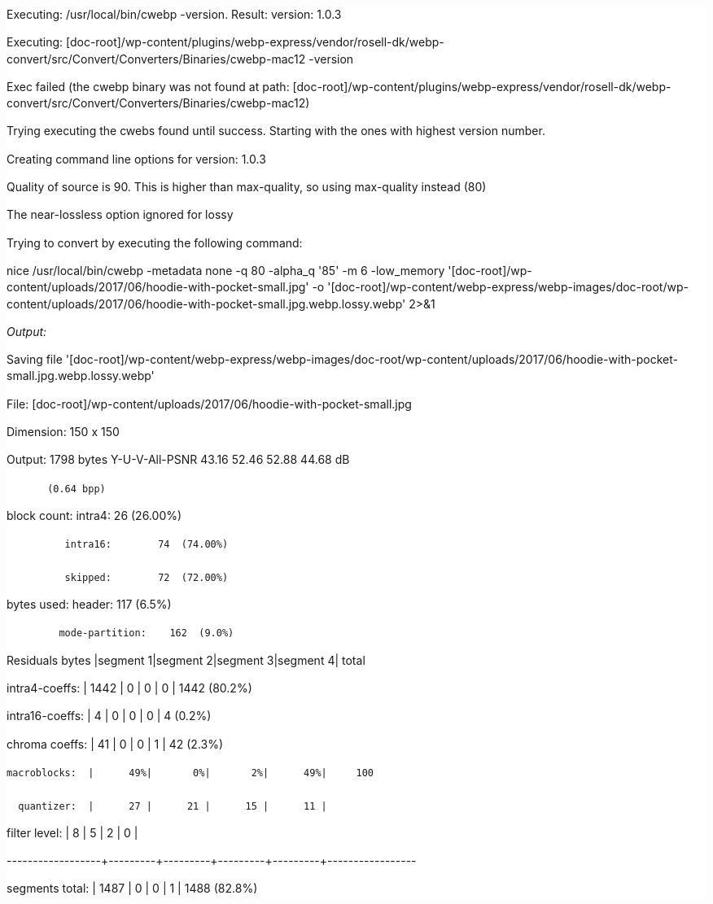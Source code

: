 Executing: /usr/local/bin/cwebp -version. Result: version: 1.0.3

Executing: [doc-root]/wp-content/plugins/webp-express/vendor/rosell-dk/webp-convert/src/Convert/Converters/Binaries/cwebp-mac12 -version

Exec failed (the cwebp binary was not found at path: [doc-root]/wp-content/plugins/webp-express/vendor/rosell-dk/webp-convert/src/Convert/Converters/Binaries/cwebp-mac12)

Trying executing the cwebs found until success. Starting with the ones with highest version number.

Creating command line options for version: 1.0.3

Quality of source is 90. This is higher than max-quality, so using max-quality instead (80)

The near-lossless option ignored for lossy

Trying to convert by executing the following command:

nice /usr/local/bin/cwebp -metadata none -q 80 -alpha_q '85' -m 6 -low_memory '[doc-root]/wp-content/uploads/2017/06/hoodie-with-pocket-small.jpg' -o '[doc-root]/wp-content/webp-express/webp-images/doc-root/wp-content/uploads/2017/06/hoodie-with-pocket-small.jpg.webp.lossy.webp' 2>&1


*Output:* 

Saving file '[doc-root]/wp-content/webp-express/webp-images/doc-root/wp-content/uploads/2017/06/hoodie-with-pocket-small.jpg.webp.lossy.webp'

File:      [doc-root]/wp-content/uploads/2017/06/hoodie-with-pocket-small.jpg

Dimension: 150 x 150

Output:    1798 bytes Y-U-V-All-PSNR 43.16 52.46 52.88   44.68 dB

           (0.64 bpp)

block count:  intra4:         26  (26.00%)

              intra16:        74  (74.00%)

              skipped:        72  (72.00%)

bytes used:  header:            117  (6.5%)

             mode-partition:    162  (9.0%)

 Residuals bytes  |segment 1|segment 2|segment 3|segment 4|  total

  intra4-coeffs:  |    1442 |       0 |       0 |       0 |    1442  (80.2%)

 intra16-coeffs:  |       4 |       0 |       0 |       0 |       4  (0.2%)

  chroma coeffs:  |      41 |       0 |       0 |       1 |      42  (2.3%)

    macroblocks:  |      49%|       0%|       2%|      49%|     100

      quantizer:  |      27 |      21 |      15 |      11 |

   filter level:  |       8 |       5 |       2 |       0 |

------------------+---------+---------+---------+---------+-----------------

 segments total:  |    1487 |       0 |       0 |       1 |    1488  (82.8%)

